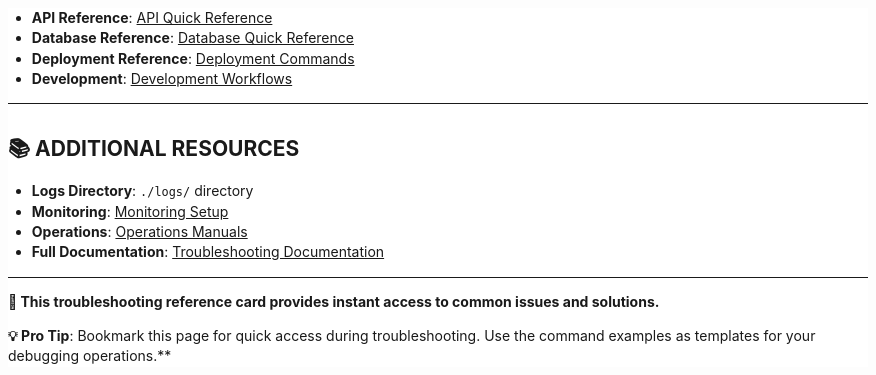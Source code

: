 - **API Reference**: [API Quick Reference](../api/quick-reference.md)
- **Database Reference**: [Database Quick Reference](../database/quick-reference.md)
- **Deployment Reference**: [Deployment Commands](../deployment/quick-reference.md)
- **Development**: [Development Workflows](../../processes/development/README.md)

---

## 📚 **ADDITIONAL RESOURCES**

- **Logs Directory**: `./logs/` directory
- **Monitoring**: [Monitoring Setup](../../monitoring/README.md)
- **Operations**: [Operations Manuals](../../processes/operations/README.md)
- **Full Documentation**: [Troubleshooting Documentation](../../processes/operations/README.md)

---

**🎯 This troubleshooting reference card provides instant access to common issues and solutions.**

**💡 Pro Tip**: Bookmark this page for quick access during troubleshooting. Use the command examples as templates for your debugging operations.**
